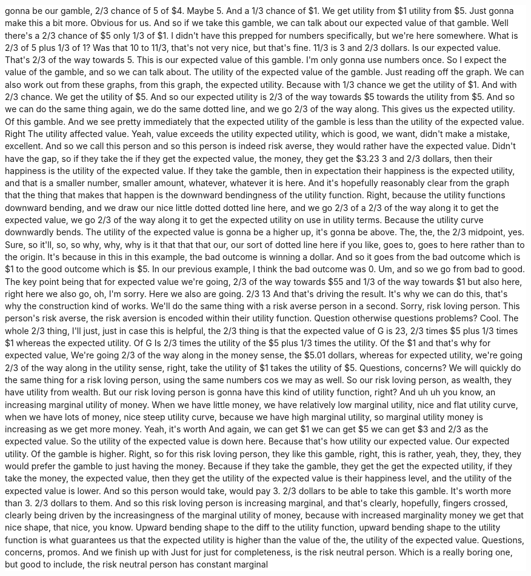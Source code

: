 gonna be our gamble, 2/3 chance of 5 of $4. Maybe 5. And a 1/3 chance of $1. We get utility from $1 utility from $5. Just gonna make this a bit more. Obvious for us. And so if we take this gamble, we can talk about our expected value of that gamble. Well there's a 2/3 chance of $5 only 1/3 of $1. I didn't have this prepped for numbers specifically, but we're here somewhere. What is 2/3 of 5 plus 1/3 of 1? Was that 10 to 11/3, that's not very nice, but that's fine. 11/3 is 3 and 2/3 dollars. Is our expected value. That's 2/3 of the way towards 5. This is our expected value of this gamble. I'm only gonna use numbers once. So I expect the value of the gamble, and so we can talk about. The utility of the expected value of the gamble. Just reading off the graph. We can also work out from these graphs, from this graph, the expected utility. Because with 1/3 chance we get the utility of $1. And with 2/3 chance. We get the utility of $5. And so our expected utility is 2/3 of the way towards $5 towards the utility from $5. And so we can do the same thing again, we do the same dotted line, and we go 2/3 of the way along. This gives us the expected utility. Of this gamble. And we see pretty immediately that the expected utility of the gamble is less than the utility of the expected value. Right The utility affected value. Yeah, value exceeds the utility expected utility, which is good, we want, didn't make a mistake, excellent. And so we call this person and so this person is indeed risk averse, they would rather have the expected value. Didn't have the gap, so if they take the if they get the expected value, the money, they get the $3.23 3 and 2/3 dollars, then their happiness is the utility of the expected value. If they take the gamble, then in expectation their happiness is the expected utility, and that is a smaller number, smaller amount, whatever, whatever it is here. And it's hopefully reasonably clear from the graph that the thing that makes that happen is the downward bendingness of the utility function. Right, because the utility functions downward bending, and we draw our nice little dotted dotted line here, and we go 2/3 of a 2/3 of the way along it to get the expected value, we go 2/3 of the way along it to get the expected utility on use in utility terms. Because the utility curve downwardly bends. The utility of the expected value is gonna be a higher up, it's gonna be above. The, the, the 2/3 midpoint, yes. Sure, so it'll, so, so why, why, why is it that that that our, our sort of dotted line here if you like, goes to, goes to here rather than to the origin. It's because in this in this example, the bad outcome is winning a dollar. And so it goes from the bad outcome which is $1 to the good outcome which is $5. In our previous example, I think the bad outcome was 0. Um, and so we go from bad to good. The key point being that for expected value we're going, 2/3 of the way towards $55 and 1/3 of the way towards $1 but also here, right here we also go, oh, I'm sorry. Here we also are going. 2/3 13 And that's driving the result. It's why we can do this, that's why the construction kind of works. We'll do the same thing with a risk averse person in a second. Sorry, risk loving person. This person's risk averse, the risk aversion is encoded within their utility function. Question otherwise questions problems? Cool. The whole 2/3 thing, I'll just, just in case this is helpful, the 2/3 thing is that the expected value of G is 23, 2/3 times $5 plus 1/3 times $1 whereas the expected utility. Of G Is 2/3 times the utility of the $5 plus 1/3 times the utility. Of the $1 and that's why for expected value, We're going 2/3 of the way along in the money sense, the $5.01 dollars, whereas for expected utility, we're going 2/3 of the way along in the utility sense, right, take the utility of $1 takes the utility of $5. Questions, concerns? We will quickly do the same thing for a risk loving person, using the same numbers cos we may as well. So our risk loving person, as wealth, they have utility from wealth. But our risk loving person is gonna have this kind of utility function, right? And uh uh you know, an increasing marginal utility of money. When we have little money, we have relatively low marginal utility, nice and flat utility curve, when we have lots of money, nice steep utility curve, because we have high marginal utility, so marginal utility money is increasing as we get more money. Yeah, it's worth And again, we can get $1 we can get $5 we can get $3 and 2/3 as the expected value. So the utility of the expected value is down here. Because that's how utility our expected value. Our expected utility. Of the gamble is higher. Right, so for this risk loving person, they like this gamble, right, this is rather, yeah, they, they, they would prefer the gamble to just having the money. Because if they take the gamble, they get the get the expected utility, if they take the money, the expected value, then they get the utility of the expected value is their happiness level, and the utility of the expected value is lower. And so this person would take, would pay 3. 2/3 dollars to be able to take this gamble. It's worth more than 3. 2/3 dollars to them. And so this risk loving person is increasing marginal, and that's clearly, hopefully, fingers crossed, clearly being driven by the increasingness of the marginal utility of money, because with increased marginality money we get that nice shape, that nice, you know. Upward bending shape to the diff to the utility function, upward bending shape to the utility function is what guarantees us that the expected utility is higher than the value of the, the utility of the expected value. Questions, concerns, promos. And we finish up with Just for just for completeness, is the risk neutral person. Which is a really boring one, but good to include, the risk neutral person has constant marginal